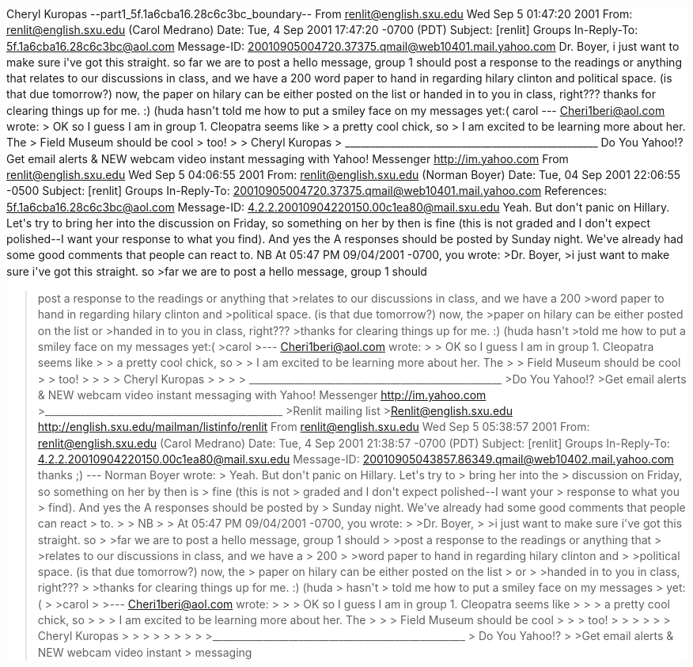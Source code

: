 Cheryl Kuropas \--part1_5f.1a6cba16.28c6c3bc_boundary-- From
renlit@english.sxu.edu Wed Sep 5 01:47:20 2001 From: renlit@english.sxu.edu
(Carol Medrano) Date: Tue, 4 Sep 2001 17:47:20 -0700 (PDT) Subject: [renlit]
Groups In-Reply-To: <5f.1a6cba16.28c6c3bc@aol.com> Message-ID:
<20010905004720.37375.qmail@web10401.mail.yahoo.com> Dr. Boyer, i just want to
make sure i've got this straight. so far we are to post a hello message, group
1 should post a response to the readings or anything that relates to our
discussions in class, and we have a 200 word paper to hand in regarding hilary
clinton and political space. (is that due tomorrow?) now, the paper on hilary
can be either posted on the list or handed in to you in class, right??? thanks
for clearing things up for me. :) (huda hasn't told me how to put a smiley
face on my messages yet:( carol \--- Cheri1beri@aol.com wrote: > OK so I guess
I am in group 1. Cleopatra seems like > a pretty cool chick, so > I am excited
to be learning more about her. The > Field Museum should be cool > too! > >
Cheryl Kuropas > __________________________________________________ Do You
Yahoo!? Get email alerts & NEW webcam video instant messaging with Yahoo!
Messenger http://im.yahoo.com From renlit@english.sxu.edu Wed Sep 5 04:06:55
2001 From: renlit@english.sxu.edu (Norman Boyer) Date: Tue, 04 Sep 2001
22:06:55 -0500 Subject: [renlit] Groups In-Reply-To:
<20010905004720.37375.qmail@web10401.mail.yahoo.com> References:
<5f.1a6cba16.28c6c3bc@aol.com> Message-ID:
<4.2.2.20010904220150.00c1ea80@mail.sxu.edu> Yeah. But don't panic on Hillary.
Let's try to bring her into the discussion on Friday, so something on her by
then is fine (this is not graded and I don't expect polished--I want your
response to what you find). And yes the A responses should be posted by Sunday
night. We've already had some good comments that people can react to. NB At
05:47 PM 09/04/2001 -0700, you wrote: >Dr. Boyer, >i just want to make sure
i've got this straight. so >far we are to post a hello message, group 1 should
>post a response to the readings or anything that >relates to our discussions
in class, and we have a 200 >word paper to hand in regarding hilary clinton
and >political space. (is that due tomorrow?) now, the >paper on hilary can be
either posted on the list or >handed in to you in class, right??? >thanks for
clearing things up for me. :) (huda hasn't >told me how to put a smiley face
on my messages yet:( >carol >--- Cheri1beri@aol.com wrote: > > OK so I guess I
am in group 1. Cleopatra seems like > > a pretty cool chick, so > > I am
excited to be learning more about her. The > > Field Museum should be cool > >
too! > > > > Cheryl Kuropas > > > >
>__________________________________________________ >Do You Yahoo!? >Get email
alerts & NEW webcam video instant messaging with Yahoo! Messenger
>http://im.yahoo.com >_______________________________________________ >Renlit
mailing list >Renlit@english.sxu.edu
>http://english.sxu.edu/mailman/listinfo/renlit From renlit@english.sxu.edu
Wed Sep 5 05:38:57 2001 From: renlit@english.sxu.edu (Carol Medrano) Date:
Tue, 4 Sep 2001 21:38:57 -0700 (PDT) Subject: [renlit] Groups In-Reply-To:
<4.2.2.20010904220150.00c1ea80@mail.sxu.edu> Message-ID:
<20010905043857.86349.qmail@web10402.mail.yahoo.com> thanks ;) \--- Norman
Boyer  wrote: > Yeah. But don't panic on Hillary. Let's try to > bring her
into the > discussion on Friday, so something on her by then is > fine (this
is not > graded and I don't expect polished--I want your > response to what
you > find). And yes the A responses should be posted by > Sunday night. We've
> already had some good comments that people can react > to. > > NB > > At
05:47 PM 09/04/2001 -0700, you wrote: > >Dr. Boyer, > >i just want to make
sure i've got this straight. so > >far we are to post a hello message, group 1
should > >post a response to the readings or anything that > >relates to our
discussions in class, and we have a > 200 > >word paper to hand in regarding
hilary clinton and > >political space. (is that due tomorrow?) now, the >
>paper on hilary can be either posted on the list > or > >handed in to you in
class, right??? > >thanks for clearing things up for me. :) (huda > hasn't >
>told me how to put a smiley face on my messages > yet:( > >carol > >---
Cheri1beri@aol.com wrote: > > > OK so I guess I am in group 1. Cleopatra seems
> like > > > a pretty cool chick, so > > > I am excited to be learning more
about her. The > > > Field Museum should be cool > > > too! > > > > > > Cheryl
Kuropas > > > > > > > > >__________________________________________________ >
>Do You Yahoo!? > >Get email alerts & NEW webcam video instant > messaging
